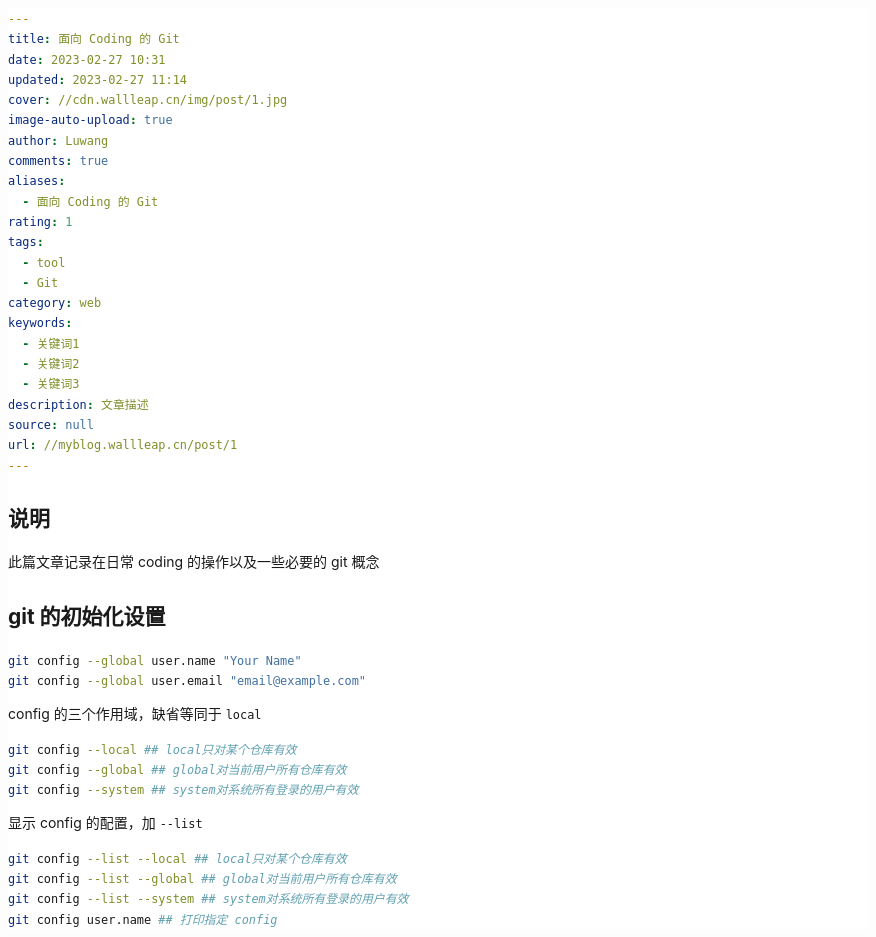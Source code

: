 ```yaml
---
title: 面向 Coding 的 Git
date: 2023-02-27 10:31
updated: 2023-02-27 11:14
cover: //cdn.wallleap.cn/img/post/1.jpg
image-auto-upload: true
author: Luwang
comments: true
aliases:
  - 面向 Coding 的 Git
rating: 1
tags:
  - tool
  - Git
category: web
keywords:
  - 关键词1
  - 关键词2
  - 关键词3
description: 文章描述
source: null
url: //myblog.wallleap.cn/post/1
---
```


## 说明

此篇文章记录在日常 coding 的操作以及一些必要的 git 概念

## git 的初始化设置

```sh
git config --global user.name "Your Name"
git config --global user.email "email@example.com"
```

config 的三个作用域，缺省等同于 `local`

```sh
git config --local ## local只对某个仓库有效
git config --global ## global对当前用户所有仓库有效
git config --system ## system对系统所有登录的用户有效
```

显示 config 的配置，加 `--list`

```sh
git config --list --local ## local只对某个仓库有效
git config --list --global ## global对当前用户所有仓库有效
git config --list --system ## system对系统所有登录的用户有效
git config user.name ## 打印指定 config
```
